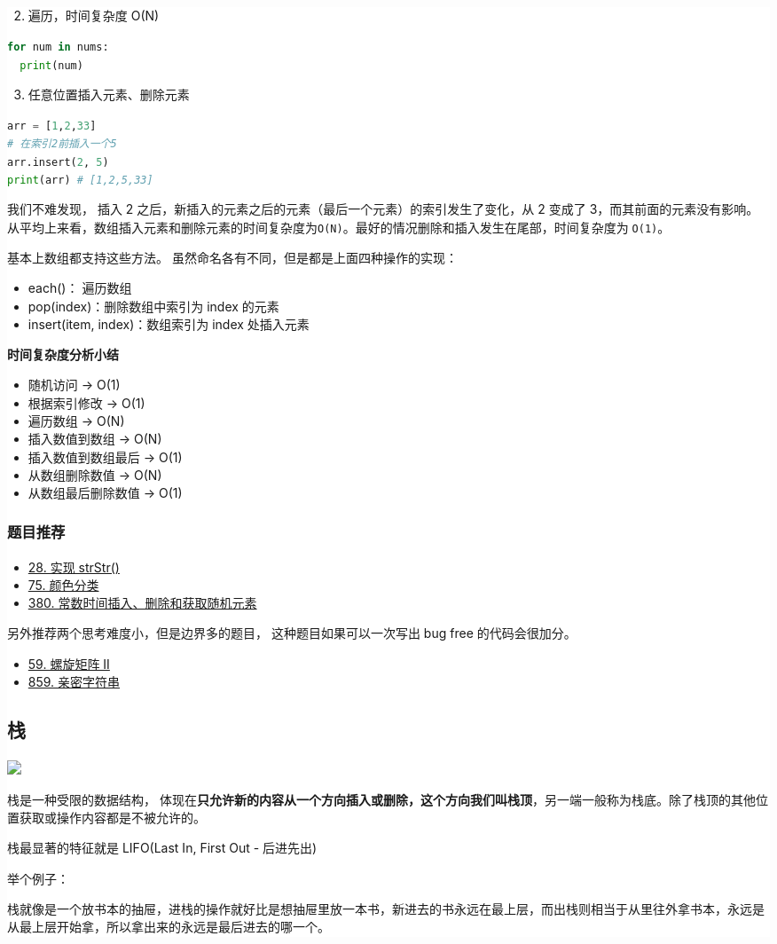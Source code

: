 2. 遍历，时间复杂度 O(N)

```py
for num in nums:
  print(num)
```

3. 任意位置插入元素、删除元素

```py
arr = [1,2,33]
# 在索引2前插入一个5
arr.insert(2, 5)
print(arr) # [1,2,5,33]
```

我们不难发现， 插入 2 之后，新插入的元素之后的元素（最后一个元素）的索引发生了变化，从 2 变成了 3，而其前面的元素没有影响。从平均上来看，数组插入元素和删除元素的时间复杂度为`O(N)`。最好的情况删除和插入发生在尾部，时间复杂度为 `O(1)`。

基本上数组都支持这些方法。 虽然命名各有不同，但是都是上面四种操作的实现：

- each()： 遍历数组
- pop(index)：删除数组中索引为 index 的元素
- insert(item, index)：数组索引为 index 处插入元素

**时间复杂度分析小结**

- 随机访问 -> O(1)
- 根据索引修改 -> O(1)
- 遍历数组 -> O(N)
- 插入数值到数组 -> O(N)
- 插入数值到数组最后 -> O(1)
- 从数组删除数值 -> O(N)
- 从数组最后删除数值 -> O(1)

### 题目推荐

- [28. 实现 strStr()](https://leetcode-cn.com/problems/implement-strstr/)
- [75. 颜色分类](https://leetcode-cn.com/problems/sort-colors/)
- [380. 常数时间插入、删除和获取随机元素](https://leetcode-cn.com/problems/insert-delete-getrandom-o1/)

另外推荐两个思考难度小，但是边界多的题目， 这种题目如果可以一次写出 bug free 的代码会很加分。

- [59. 螺旋矩阵 II](https://leetcode-cn.com/problems/spiral-matrix-ii/)
- [859. 亲密字符串](https://leetcode-cn.com/problems/buddy-strings/)

## 栈

![](https://tva1.sinaimg.cn/large/007S8ZIlly1gfbikq9ipmj30cd0a73yp.jpg)

栈是一种受限的数据结构， 体现在**只允许新的内容从一个方向插入或删除，这个方向我们叫栈顶**，另一端一般称为栈底。除了栈顶的其他位置获取或操作内容都是不被允许的。

栈最显著的特征就是 LIFO(Last In, First Out - 后进先出)

举个例子：

栈就像是一个放书本的抽屉，进栈的操作就好比是想抽屉里放一本书，新进去的书永远在最上层，而出栈则相当于从里往外拿书本，永远是从最上层开始拿，所以拿出来的永远是最后进去的哪一个。
